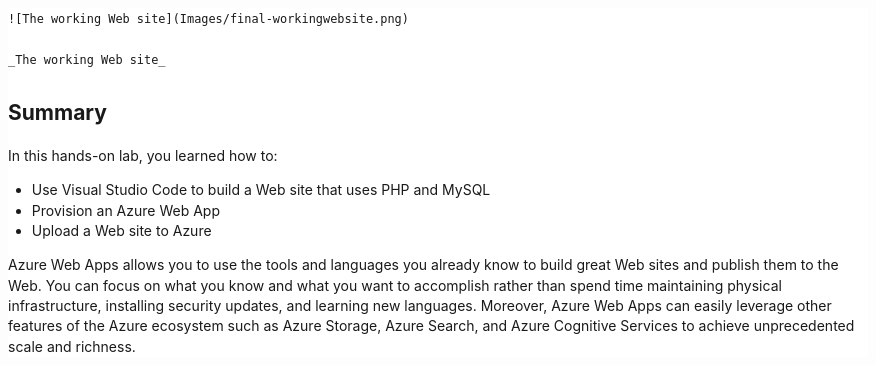     ![The working Web site](Images/final-workingwebsite.png)

    _The working Web site_

## Summary

In this hands-on lab, you learned how to:

- Use Visual Studio Code to build a Web site that uses PHP and MySQL
- Provision an Azure Web App
- Upload a Web site to Azure

Azure Web Apps allows you to use the tools and languages you already know to build great Web sites and publish them to the Web. You can focus on what you know and what you want to accomplish rather than spend time maintaining physical infrastructure, installing security updates, and learning new languages. Moreover, Azure Web Apps can easily leverage other features of the Azure ecosystem such as Azure Storage, Azure Search, and Azure Cognitive Services to achieve unprecedented scale and richness. 